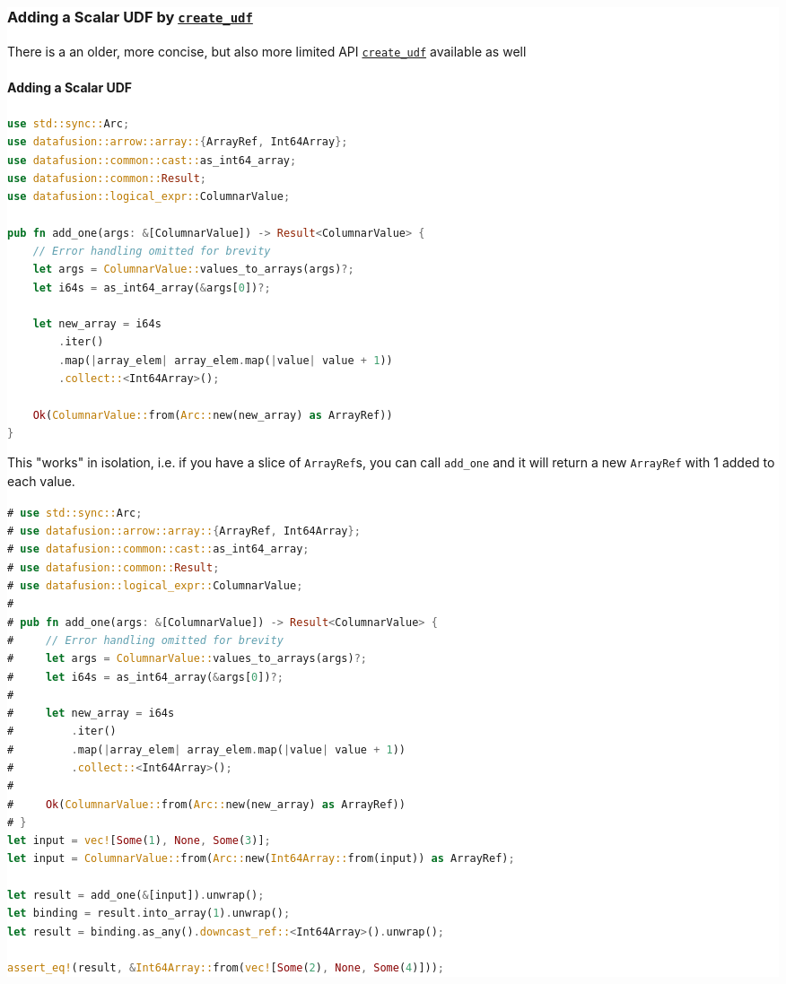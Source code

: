 ### Adding a Scalar UDF by [`create_udf`]

There is a an older, more concise, but also more limited API [`create_udf`] available as well

#### Adding a Scalar UDF

```rust
use std::sync::Arc;
use datafusion::arrow::array::{ArrayRef, Int64Array};
use datafusion::common::cast::as_int64_array;
use datafusion::common::Result;
use datafusion::logical_expr::ColumnarValue;

pub fn add_one(args: &[ColumnarValue]) -> Result<ColumnarValue> {
    // Error handling omitted for brevity
    let args = ColumnarValue::values_to_arrays(args)?;
    let i64s = as_int64_array(&args[0])?;

    let new_array = i64s
        .iter()
        .map(|array_elem| array_elem.map(|value| value + 1))
        .collect::<Int64Array>();

    Ok(ColumnarValue::from(Arc::new(new_array) as ArrayRef))
}
```

This "works" in isolation, i.e. if you have a slice of `ArrayRef`s, you can call `add_one` and it will return a new
`ArrayRef` with 1 added to each value.

```rust
# use std::sync::Arc;
# use datafusion::arrow::array::{ArrayRef, Int64Array};
# use datafusion::common::cast::as_int64_array;
# use datafusion::common::Result;
# use datafusion::logical_expr::ColumnarValue;
#
# pub fn add_one(args: &[ColumnarValue]) -> Result<ColumnarValue> {
#     // Error handling omitted for brevity
#     let args = ColumnarValue::values_to_arrays(args)?;
#     let i64s = as_int64_array(&args[0])?;
#
#     let new_array = i64s
#         .iter()
#         .map(|array_elem| array_elem.map(|value| value + 1))
#         .collect::<Int64Array>();
#
#     Ok(ColumnarValue::from(Arc::new(new_array) as ArrayRef))
# }
let input = vec![Some(1), None, Some(3)];
let input = ColumnarValue::from(Arc::new(Int64Array::from(input)) as ArrayRef);

let result = add_one(&[input]).unwrap();
let binding = result.into_array(1).unwrap();
let result = binding.as_any().downcast_ref::<Int64Array>().unwrap();

assert_eq!(result, &Int64Array::from(vec![Some(2), None, Some(4)]));
```


[`scalarudf`]: https://docs.rs/datafusion/latest/datafusion/logical_expr/struct.ScalarUDF.html
[`create_udf`]: https://docs.rs/datafusion/latest/datafusion/logical_expr/fn.create_udf.html
[`process_scalar_func_inputs`]: https://docs.rs/datafusion/latest/datafusion/physical_expr/functions/fn.process_scalar_func_inputs.html
[`advanced_udf.rs`]: https://github.com/apache/datafusion/blob/main/datafusion-examples/examples/advanced_udf.rs
[`windowudf`]: https://docs.rs/datafusion/latest/datafusion/logical_expr/struct.WindowUDF.html
[`create_udwf`]: https://docs.rs/datafusion/latest/datafusion/logical_expr/fn.create_udwf.html
[`advanced_udwf.rs`]: https://github.com/apache/datafusion/blob/main/datafusion-examples/examples/advanced_udwf.rs
[`aggregateudf`]: https://docs.rs/datafusion/latest/datafusion/logical_expr/struct.AggregateUDF.html
[`create_udaf`]: https://docs.rs/datafusion/latest/datafusion/logical_expr/fn.create_udaf.html
[`advanced_udaf.rs`]: https://github.com/apache/datafusion/blob/main/datafusion-examples/examples/advanced_udaf.rs
[1]: https://github.com/apache/datafusion/blob/main/datafusion-examples/examples/simple_udf.rs
[2]: https://github.com/apache/datafusion/blob/main/datafusion-examples/examples/simple_udwf.rs
[3]: https://github.com/apache/datafusion/blob/main/datafusion-examples/examples/simple_udaf.rs
[4]: https://github.com/apache/datafusion/blob/main/datafusion-examples/examples/simple_udtf.rs
